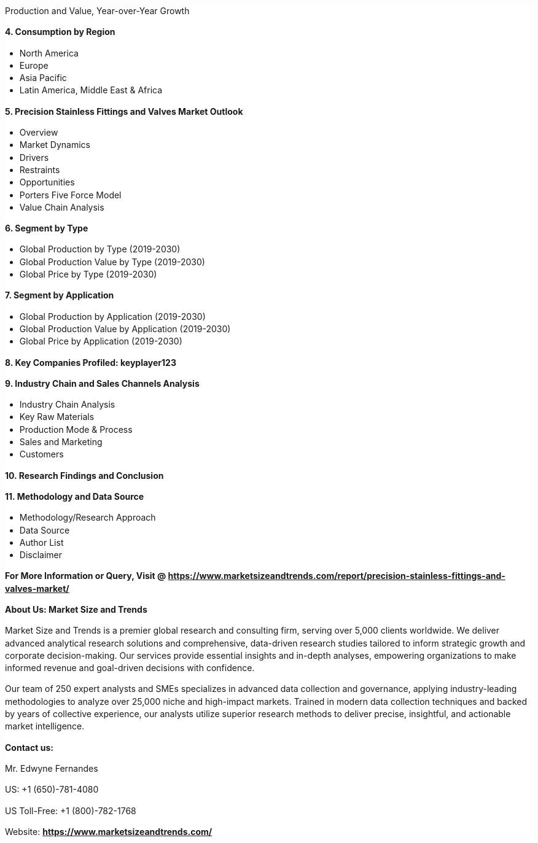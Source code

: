 Production and Value, Year-over-Year Growth</li></ul><p><strong>4. Consumption by Region</strong></p><ul><li>North America</li><li>Europe</li><li>Asia Pacific</li><li>Latin America, Middle East &amp; Africa</li></ul><p><strong>5. Precision Stainless Fittings and Valves Market Outlook</strong></p><ul><li>Overview</li><li>Market Dynamics</li><li>Drivers</li><li>Restraints</li><li>Opportunities</li><li>Porters Five Force Model</li><li>Value Chain Analysis&nbsp;</li></ul><p><strong>6. Segment by Type</strong></p><ul><li>Global Production by Type (2019-2030)</li><li>Global Production Value by Type (2019-2030)</li><li>Global Price by Type (2019-2030)</li></ul><p><strong>7. Segment by Application</strong></p><ul><li>Global Production by Application (2019-2030)</li><li>Global Production Value by Application (2019-2030)</li><li>Global Price by Application (2019-2030)</li></ul><p><strong>8. Key Companies Profiled: keyplayer123</strong></p><p><strong>9. Industry Chain and Sales Channels Analysis</strong></p><ul><li>Industry Chain Analysis</li><li>Key Raw Materials</li><li>Production Mode &amp; Process</li><li>Sales and Marketing</li><li>Customers</li></ul><p><strong>10. Research Findings and Conclusion</strong></p><p><strong>11. Methodology and Data Source</strong></p><ul><li>Methodology/Research Approach</li><li>Data Source</li><li>Author List</li><li>Disclaimer</li></ul></p><p><strong>For More Information or Query, Visit @ <a href="https://www.marketsizeandtrends.com/report/precision-stainless-fittings-and-valves-market/">https://www.marketsizeandtrends.com/report/precision-stainless-fittings-and-valves-market/</a></strong></p><p><strong>About Us: Market Size and Trends</strong></p><p>Market Size and Trends is a premier global research and consulting firm, serving over 5,000 clients worldwide. We deliver advanced analytical research solutions and comprehensive, data-driven research studies tailored to inform strategic growth and corporate decision-making. Our services provide essential insights and in-depth analyses, empowering organizations to make informed revenue and goal-driven decisions with confidence.</p><p>Our team of 250 expert analysts and SMEs specializes in advanced data collection and governance, applying industry-leading methodologies to analyze over 25,000 niche and high-impact markets. Trained in modern data collection techniques and backed by years of collective experience, our analysts utilize superior research methods to deliver precise, insightful, and actionable market intelligence.</p><p><strong>Contact us:</strong></p><p>Mr. Edwyne Fernandes</p><p>US: +1 (650)-781-4080</p><p>US Toll-Free: +1 (800)-782-1768</p><p>Website: <strong><a href="https://www.marketsizeandtrends.com/">https://www.marketsizeandtrends.com/</a></strong></p>
